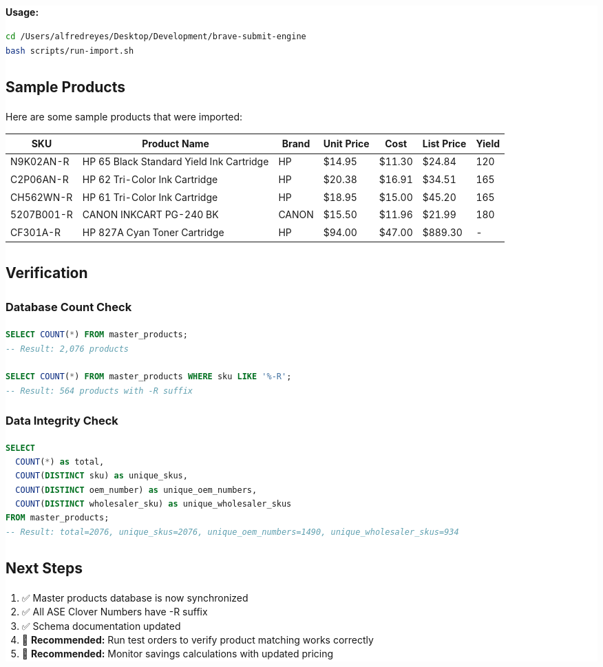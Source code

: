 **Usage:**
```bash
cd /Users/alfredreyes/Desktop/Development/brave-submit-engine
bash scripts/run-import.sh
```

## Sample Products

Here are some sample products that were imported:

| SKU | Product Name | Brand | Unit Price | Cost | List Price | Yield |
|-----|-------------|-------|------------|------|------------|-------|
| N9K02AN-R | HP 65 Black Standard Yield Ink Cartridge | HP | $14.95 | $11.30 | $24.84 | 120 |
| C2P06AN-R | HP 62 Tri-Color Ink Cartridge | HP | $20.38 | $16.91 | $34.51 | 165 |
| CH562WN-R | HP 61 Tri-Color Ink Cartridge | HP | $18.95 | $15.00 | $45.20 | 165 |
| 5207B001-R | CANON INKCART PG-240 BK | CANON | $15.50 | $11.96 | $21.99 | 180 |
| CF301A-R | HP 827A Cyan Toner Cartridge | HP | $94.00 | $47.00 | $889.30 | - |

## Verification

### Database Count Check
```sql
SELECT COUNT(*) FROM master_products;
-- Result: 2,076 products

SELECT COUNT(*) FROM master_products WHERE sku LIKE '%-R';
-- Result: 564 products with -R suffix
```

### Data Integrity Check
```sql
SELECT 
  COUNT(*) as total,
  COUNT(DISTINCT sku) as unique_skus,
  COUNT(DISTINCT oem_number) as unique_oem_numbers,
  COUNT(DISTINCT wholesaler_sku) as unique_wholesaler_skus
FROM master_products;
-- Result: total=2076, unique_skus=2076, unique_oem_numbers=1490, unique_wholesaler_skus=934
```

## Next Steps

1. ✅ Master products database is now synchronized
2. ✅ All ASE Clover Numbers have -R suffix
3. ✅ Schema documentation updated
4. 🔄 **Recommended:** Run test orders to verify product matching works correctly
5. 🔄 **Recommended:** Monitor savings calculations with updated pricing
